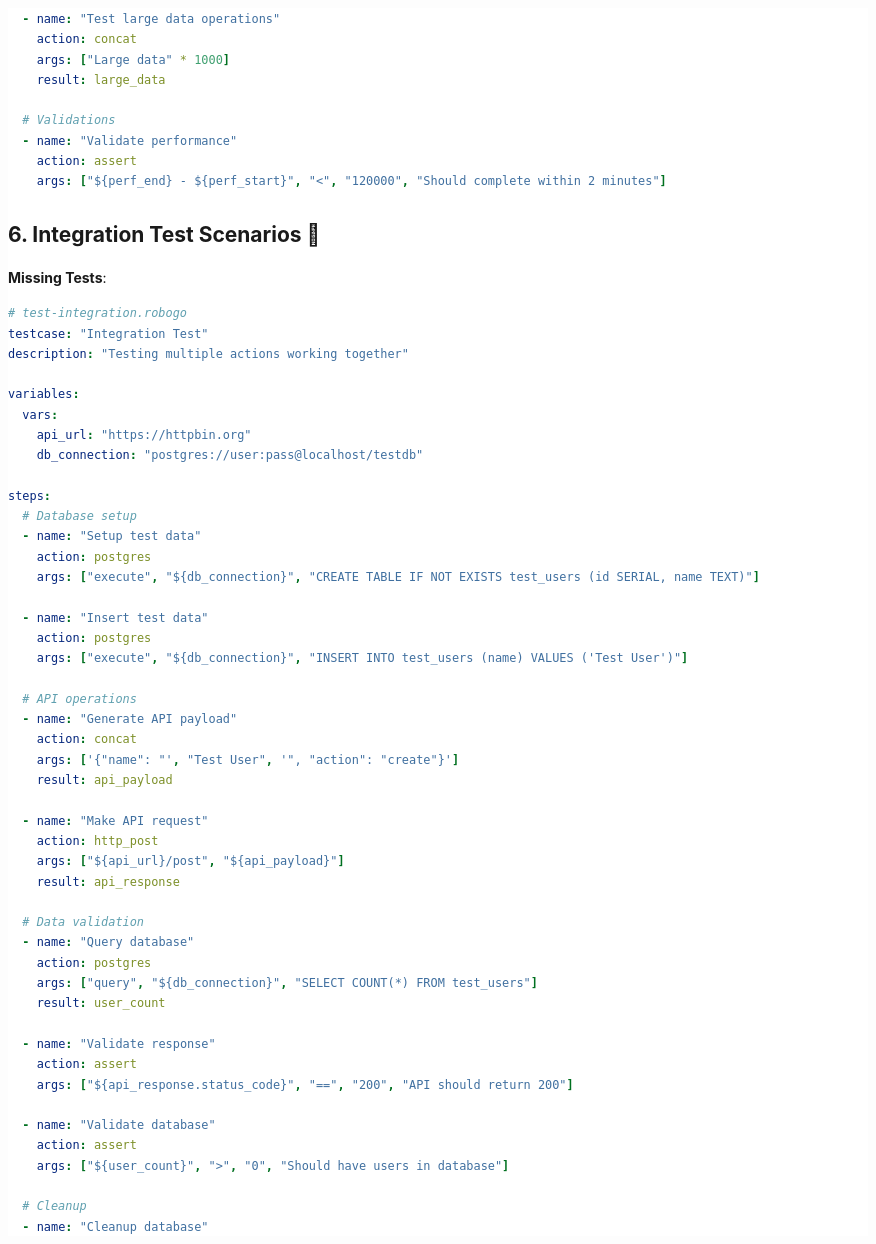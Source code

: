 ```yaml
  - name: "Test large data operations"
    action: concat
    args: ["Large data" * 1000]
    result: large_data
  
  # Validations
  - name: "Validate performance"
    action: assert
    args: ["${perf_end} - ${perf_start}", "<", "120000", "Should complete within 2 minutes"]
```

## 6. **Integration Test Scenarios** 🔗

**Missing Tests**:

```yaml
# test-integration.robogo
testcase: "Integration Test"
description: "Testing multiple actions working together"

variables:
  vars:
    api_url: "https://httpbin.org"
    db_connection: "postgres://user:pass@localhost/testdb"

steps:
  # Database setup
  - name: "Setup test data"
    action: postgres
    args: ["execute", "${db_connection}", "CREATE TABLE IF NOT EXISTS test_users (id SERIAL, name TEXT)"]
  
  - name: "Insert test data"
    action: postgres
    args: ["execute", "${db_connection}", "INSERT INTO test_users (name) VALUES ('Test User')"]
  
  # API operations
  - name: "Generate API payload"
    action: concat
    args: ['{"name": "', "Test User", '", "action": "create"}']
    result: api_payload
  
  - name: "Make API request"
    action: http_post
    args: ["${api_url}/post", "${api_payload}"]
    result: api_response
  
  # Data validation
  - name: "Query database"
    action: postgres
    args: ["query", "${db_connection}", "SELECT COUNT(*) FROM test_users"]
    result: user_count
  
  - name: "Validate response"
    action: assert
    args: ["${api_response.status_code}", "==", "200", "API should return 200"]
  
  - name: "Validate database"
    action: assert
    args: ["${user_count}", ">", "0", "Should have users in database"]
  
  # Cleanup
  - name: "Cleanup database"
```